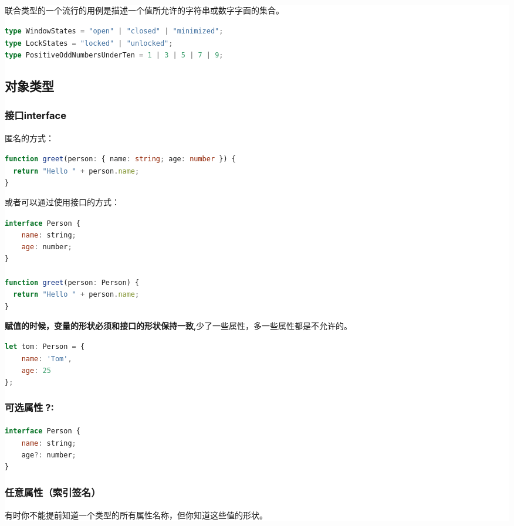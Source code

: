 联合类型的一个流行的用例是描述一个值所允许的字符串或数字字面的集合。

```typescript
type WindowStates = "open" | "closed" | "minimized";
type LockStates = "locked" | "unlocked";
type PositiveOddNumbersUnderTen = 1 | 3 | 5 | 7 | 9;
```

## 对象类型

### 接口interface

匿名的方式：

```typescript
function greet(person: { name: string; age: number }) {
  return "Hello " + person.name;
}
```

或者可以通过使用接口的方式：

```javascript
interface Person {
    name: string;
    age: number;
}

function greet(person: Person) {
  return "Hello " + person.name;
}

```

**赋值的时候，变量的形状必须和接口的形状保持一致**,少了一些属性，多一些属性都是不允许的。

```javascript
let tom: Person = {
    name: 'Tom',
    age: 25
};
```

### **可选属性** ?:

```javascript
interface Person {
    name: string;
    age?: number;
}
```

### **任意属性**（索引签名）

有时你不能提前知道一个类型的所有属性名称，但你知道这些值的形状。
